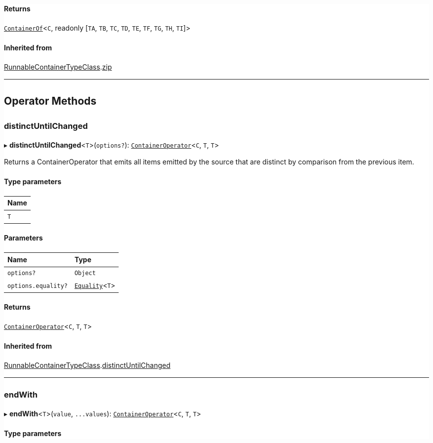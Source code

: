 #### Returns

[`ContainerOf`](../modules/types.md#containerof)<`C`, readonly [`TA`, `TB`, `TC`, `TD`, `TE`, `TF`, `TG`, `TH`, `TI`]\>

#### Inherited from

[RunnableContainerTypeClass](type_classes.RunnableContainerTypeClass.md).[zip](type_classes.RunnableContainerTypeClass.md#zip)

___

## Operator Methods

### distinctUntilChanged

▸ **distinctUntilChanged**<`T`\>(`options?`): [`ContainerOperator`](../modules/types.md#containeroperator)<`C`, `T`, `T`\>

Returns a ContainerOperator that emits all items emitted by the source that
are distinct by comparison from the previous item.

#### Type parameters

| Name |
| :------ |
| `T` |

#### Parameters

| Name | Type |
| :------ | :------ |
| `options?` | `Object` |
| `options.equality?` | [`Equality`](../modules/functions.md#equality)<`T`\> |

#### Returns

[`ContainerOperator`](../modules/types.md#containeroperator)<`C`, `T`, `T`\>

#### Inherited from

[RunnableContainerTypeClass](type_classes.RunnableContainerTypeClass.md).[distinctUntilChanged](type_classes.RunnableContainerTypeClass.md#distinctuntilchanged)

___

### endWith

▸ **endWith**<`T`\>(`value`, `...values`): [`ContainerOperator`](../modules/types.md#containeroperator)<`C`, `T`, `T`\>

#### Type parameters
